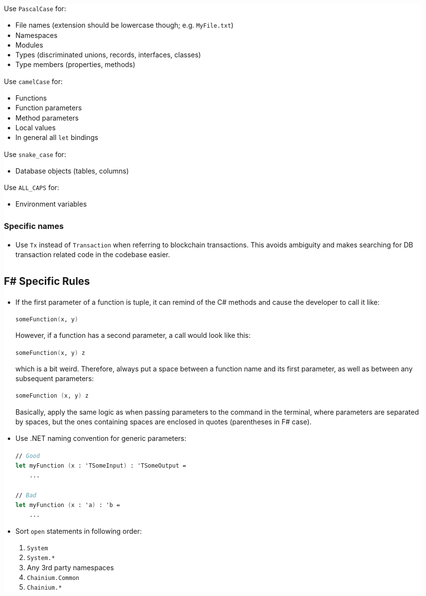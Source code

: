 Use `PascalCase` for:
- File names (extension should be lowercase though; e.g. `MyFile.txt`)
- Namespaces
- Modules
- Types (discriminated unions, records, interfaces, classes)
- Type members (properties, methods)

Use `camelCase` for:
- Functions
- Function parameters
- Method parameters
- Local values
- In general all `let` bindings

Use `snake_case` for:
- Database objects (tables, columns)

Use `ALL_CAPS` for:
- Environment variables

### Specific names

- Use `Tx` instead of `Transaction` when referring to blockchain transactions. This avoids ambiguity and makes searching for DB transaction related code in the codebase easier.


## F# Specific Rules

- If the first parameter of a function is tuple, it can remind of the C# methods and cause the developer to call it like:
    ```fsharp
    someFunction(x, y)
    ```
    However, if a function has a second parameter, a call would look like this:
    ```fsharp
    someFunction(x, y) z
    ```
    which is a bit weird.
    Therefore, always put a space between a function name and its first parameter, as well as between any subsequent parameters:
    ```fsharp
    someFunction (x, y) z
    ```
    Basically, apply the same logic as when passing parameters to the command in the terminal, where parameters are separated by spaces, but the ones containing spaces are enclosed in quotes (parentheses in F# case).

- Use .NET naming convention for generic parameters:
    ```fsharp
    // Good
    let myFunction (x : 'TSomeInput) : 'TSomeOutput =
        ...

    // Bad
    let myFunction (x : 'a) : 'b =
        ...
    ```

- Sort `open` statements in following order:

    1. `System`
    2. `System.*`
    3. Any 3rd party namespaces
    4. `Chainium.Common`
    5. `Chainium.*`
